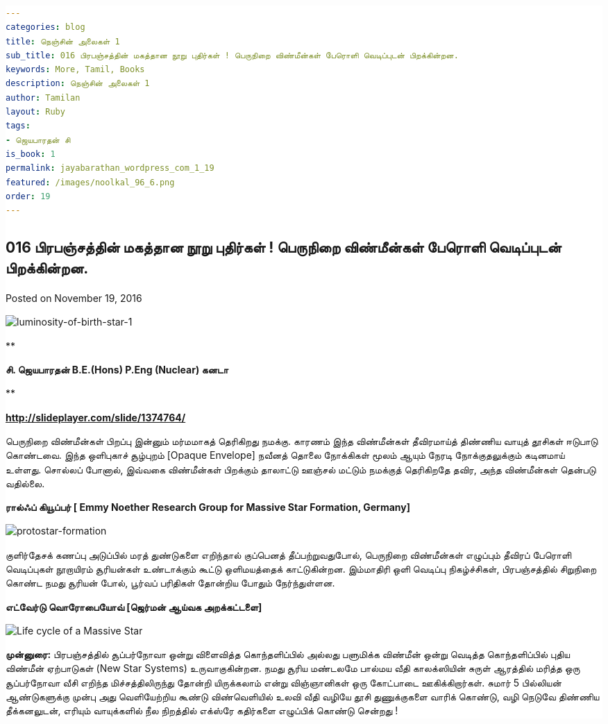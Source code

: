 ```yaml
---
categories: blog
title: நெஞ்சின் அலைகள் 1
sub_title: 016 பிரபஞ்சத்தின் மகத்தான நூறு புதிர்கள் ! பெருநிறை விண்மீன்கள் பேரொளி வெடிப்புடன் பிறக்கின்றன.
keywords: More, Tamil, Books
description: நெஞ்சின் அலைகள் 1
author: Tamilan
layout: Ruby
tags:
- ஜெயபாரதன் சி
is_book: 1
permalink: jayabarathan_wordpress_com_1_19
featured: /images/noolkal_96_6.png
order: 19
---
```



## 016 பிரபஞ்சத்தின் மகத்தான நூறு புதிர்கள் ! பெருநிறை விண்மீன்கள் பேரொளி வெடிப்புடன் பிறக்கின்றன.

Posted on November 19, 2016

![luminosity-of-birth-star-1](https://ci5.googleusercontent.com/proxy/hNAb0RfnThLdNgBHRjzS43ATURNI9RT4evxNsrn0WzIJl_wDkmDQXIkl4ry9fUBYgOsV_NGCbMIQjMq-f7jTz4pwNWXk7y1Kz56gd76pDE0DtrggvW1-vVba37scx5_AiHnHqzPxLqWUMeyRPBTRY7o=s0-d-e1-fthttps://jayabarathan.files.wordpress.com/2016/11/luminosity-of-birth-star-1.jpg?w=584&h=926)

**

**சி. ஜெயபாரதன் B.E.(Hons) P.Eng (Nuclear) கனடா**

**

**http://slideplayer.com/slide/1374764/**

பெருநிறை விண்மீன்கள் பிறப்பு இன்னும் மர்மமாகத் தெரிகிறது நமக்கு. காரணம் இந்த விண்மீன்கள் தீவிரமாய்த் திண்ணிய வாயுத் தூசிகள் ஈடுபாடு கொண்டவை. இந்த ஒளிபுகாச் சூழ்புறம் [Opaque Envelope] நவீனத் தொலை நோக்கிகள் மூலம் ஆயும் நேரடி நோக்குதலுக்கும் கடினமாய் உள்ளது. சொல்லப் போனால், இவ்வகை விண்மீன்கள் பிறக்கும் தாலாட்டு ஊஞ்சல் மட்டும் நமக்குத் தெரிகிறதே தவிர, அந்த விண்மீன்கள் தென்படு வதில்லை.

**ரால்ஃப் கியூப்பர் [ Emmy Noether Research Group for Massive Star Formation, Germany]**

![protostar-formation](https://ci4.googleusercontent.com/proxy/9wVtAuaTDLfnpplLnC2NkE5-_ASYD6pHuT0vbjvW2X46X6Lm9bQJbGWGYuAfZIIN75I94RIQdzSYHYBMAcsJxNChxw_DJDxS8deYkEreq84eCUMZiMb2IMRTiKUAGJ60idbe5q7G935g7A=s0-d-e1-fthttps://jayabarathan.files.wordpress.com/2016/11/protostar-formation.jpg?w=584&h=423)

குளிர்தேசக் கணப்பு அடுப்பில் மரத் துண்டுகளை எறிந்தால் குப்பெனத் தீப்பற்றுவதுபோல், பெருநிறை விண்மீன்கள் எழுப்பும் தீவிரப் பேரொளி வெடிப்புகள் நூறாயிரம் சூரியன்கள் உண்டாக்கும் கூட்டு ஒளிமயத்தைக் காட்டுகின்றன. இம்மாதிரி ஒளி வெடிப்பு நிகழ்ச்சிகள், பிரபஞ்சத்தில் சிறுநிறை கொண்ட நமது சூரியன் போல், பூர்வப் பரிதிகள் தோன்றிய போதும் நேர்ந்துள்ளன.

**எட்வேர்டு வொரோபையோவ் [ஜெர்மன் ஆய்வக அறக்கட்டளை]**

![Life cycle of a Massive Star](https://ci5.googleusercontent.com/proxy/0cm50JbG9ctZAFJoyUH7Vlv5mRJ3B0MgFAq_GW_YOKBHQtoCkZD-o2x-xS_DOCJeRi6wI8trYgpVQDEzl8JW1myVfr9XpjW_4FZjuGXhYVnMshAQfbx1gCSetPRJIjiMbTHUAh_l7rZDgKx3OZablMIIcw=s0-d-e1-fthttps://jayabarathan.files.wordpress.com/2016/06/life-cycle-of-a-massive-star.jpg?w=595&h=401)

**முன்னுரை:** பிரபஞ்சத்தில் சூப்பர்நோவா ஒன்று விளைவித்த கொந்தளிப்பில் அல்லது பளுமிக்க விண்மீன் ஒன்று வெடித்த கொந்தளிப்பில் புதிய விண்மீன் ஏற்பாடுகள் (New Star Systems) உருவாகுகின்றன. நமது சூரிய மண்டலமே பால்மய வீதி காலக்ஸியின் சுருள் ஆரத்தில் மரித்த ஒரு சூப்பர்நோவா வீசி எறிந்த மிச்சத்திலிருந்து தோன்றி யிருக்கலாம் என்று விஞ்ஞானிகள் ஒரு கோட்பாடை ஊகிக்கிறார்கள். சுமார் 5 பில்லியன் ஆண்டுகளுக்கு முன்பு அது வெளியேற்றிய கூண்டு விண்வெளியில் உலவி வீதி வழியே தூசி துணுக்குகளை வாரிக் கொண்டு, வழி நெடுவே திண்ணிய தீக்கனலுடன், எரியும் வாயுக்களில் நீல நிறத்தில் எக்ஸ்ரே கதிர்களை எழுப்பிக் கொண்டு சென்றது !
